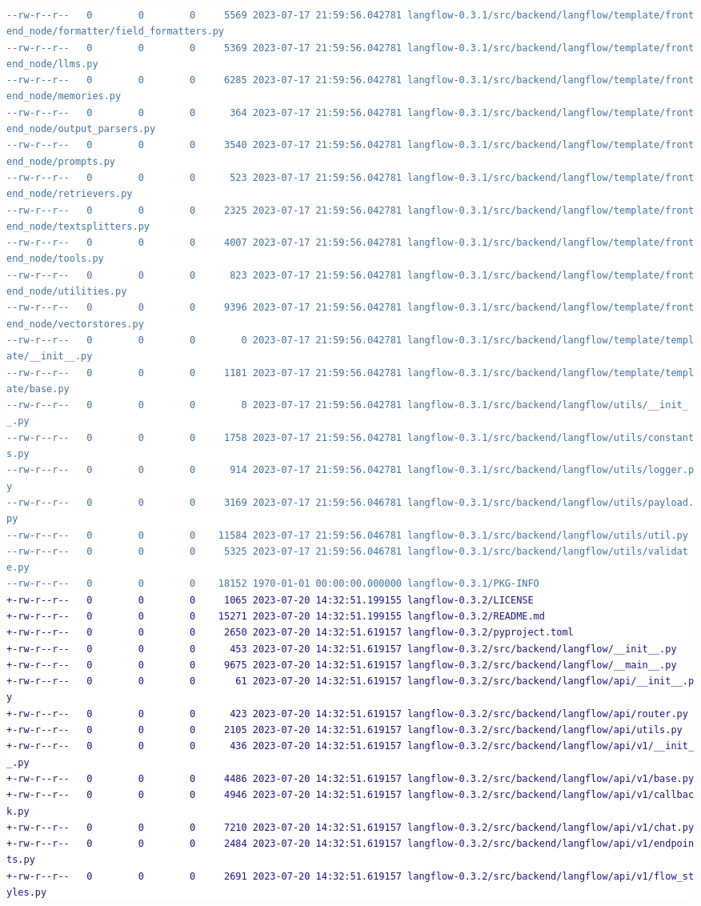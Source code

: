```diff
--rw-r--r--   0        0        0     5569 2023-07-17 21:59:56.042781 langflow-0.3.1/src/backend/langflow/template/frontend_node/formatter/field_formatters.py
--rw-r--r--   0        0        0     5369 2023-07-17 21:59:56.042781 langflow-0.3.1/src/backend/langflow/template/frontend_node/llms.py
--rw-r--r--   0        0        0     6285 2023-07-17 21:59:56.042781 langflow-0.3.1/src/backend/langflow/template/frontend_node/memories.py
--rw-r--r--   0        0        0      364 2023-07-17 21:59:56.042781 langflow-0.3.1/src/backend/langflow/template/frontend_node/output_parsers.py
--rw-r--r--   0        0        0     3540 2023-07-17 21:59:56.042781 langflow-0.3.1/src/backend/langflow/template/frontend_node/prompts.py
--rw-r--r--   0        0        0      523 2023-07-17 21:59:56.042781 langflow-0.3.1/src/backend/langflow/template/frontend_node/retrievers.py
--rw-r--r--   0        0        0     2325 2023-07-17 21:59:56.042781 langflow-0.3.1/src/backend/langflow/template/frontend_node/textsplitters.py
--rw-r--r--   0        0        0     4007 2023-07-17 21:59:56.042781 langflow-0.3.1/src/backend/langflow/template/frontend_node/tools.py
--rw-r--r--   0        0        0      823 2023-07-17 21:59:56.042781 langflow-0.3.1/src/backend/langflow/template/frontend_node/utilities.py
--rw-r--r--   0        0        0     9396 2023-07-17 21:59:56.042781 langflow-0.3.1/src/backend/langflow/template/frontend_node/vectorstores.py
--rw-r--r--   0        0        0        0 2023-07-17 21:59:56.042781 langflow-0.3.1/src/backend/langflow/template/template/__init__.py
--rw-r--r--   0        0        0     1181 2023-07-17 21:59:56.042781 langflow-0.3.1/src/backend/langflow/template/template/base.py
--rw-r--r--   0        0        0        0 2023-07-17 21:59:56.042781 langflow-0.3.1/src/backend/langflow/utils/__init__.py
--rw-r--r--   0        0        0     1758 2023-07-17 21:59:56.042781 langflow-0.3.1/src/backend/langflow/utils/constants.py
--rw-r--r--   0        0        0      914 2023-07-17 21:59:56.042781 langflow-0.3.1/src/backend/langflow/utils/logger.py
--rw-r--r--   0        0        0     3169 2023-07-17 21:59:56.046781 langflow-0.3.1/src/backend/langflow/utils/payload.py
--rw-r--r--   0        0        0    11584 2023-07-17 21:59:56.046781 langflow-0.3.1/src/backend/langflow/utils/util.py
--rw-r--r--   0        0        0     5325 2023-07-17 21:59:56.046781 langflow-0.3.1/src/backend/langflow/utils/validate.py
--rw-r--r--   0        0        0    18152 1970-01-01 00:00:00.000000 langflow-0.3.1/PKG-INFO
+-rw-r--r--   0        0        0     1065 2023-07-20 14:32:51.199155 langflow-0.3.2/LICENSE
+-rw-r--r--   0        0        0    15271 2023-07-20 14:32:51.199155 langflow-0.3.2/README.md
+-rw-r--r--   0        0        0     2650 2023-07-20 14:32:51.619157 langflow-0.3.2/pyproject.toml
+-rw-r--r--   0        0        0      453 2023-07-20 14:32:51.619157 langflow-0.3.2/src/backend/langflow/__init__.py
+-rw-r--r--   0        0        0     9675 2023-07-20 14:32:51.619157 langflow-0.3.2/src/backend/langflow/__main__.py
+-rw-r--r--   0        0        0       61 2023-07-20 14:32:51.619157 langflow-0.3.2/src/backend/langflow/api/__init__.py
+-rw-r--r--   0        0        0      423 2023-07-20 14:32:51.619157 langflow-0.3.2/src/backend/langflow/api/router.py
+-rw-r--r--   0        0        0     2105 2023-07-20 14:32:51.619157 langflow-0.3.2/src/backend/langflow/api/utils.py
+-rw-r--r--   0        0        0      436 2023-07-20 14:32:51.619157 langflow-0.3.2/src/backend/langflow/api/v1/__init__.py
+-rw-r--r--   0        0        0     4486 2023-07-20 14:32:51.619157 langflow-0.3.2/src/backend/langflow/api/v1/base.py
+-rw-r--r--   0        0        0     4946 2023-07-20 14:32:51.619157 langflow-0.3.2/src/backend/langflow/api/v1/callback.py
+-rw-r--r--   0        0        0     7210 2023-07-20 14:32:51.619157 langflow-0.3.2/src/backend/langflow/api/v1/chat.py
+-rw-r--r--   0        0        0     2484 2023-07-20 14:32:51.619157 langflow-0.3.2/src/backend/langflow/api/v1/endpoints.py
+-rw-r--r--   0        0        0     2691 2023-07-20 14:32:51.619157 langflow-0.3.2/src/backend/langflow/api/v1/flow_styles.py
```